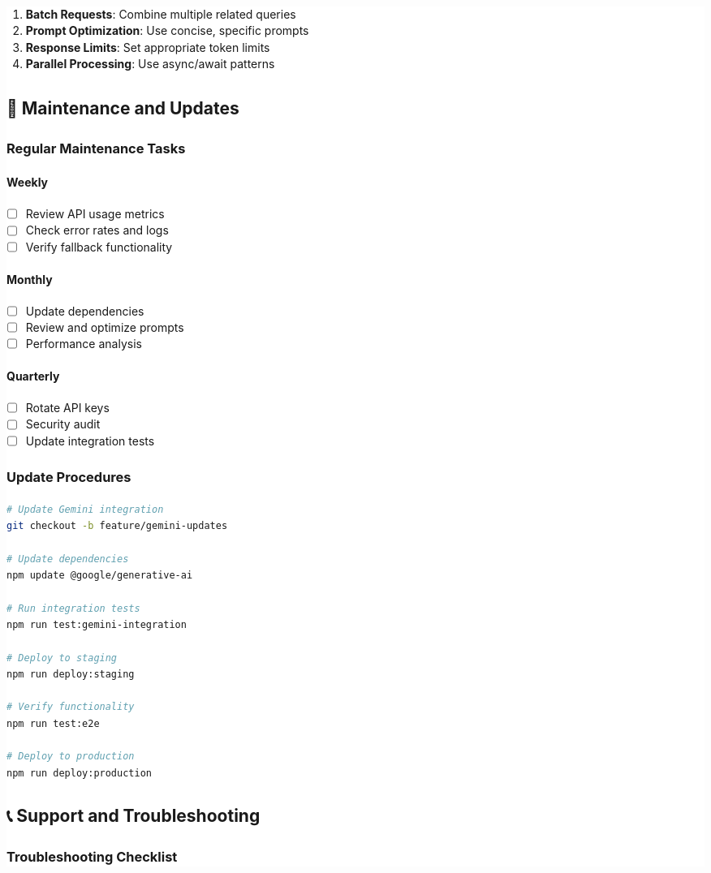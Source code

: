 1. **Batch Requests**: Combine multiple related queries
2. **Prompt Optimization**: Use concise, specific prompts
3. **Response Limits**: Set appropriate token limits
4. **Parallel Processing**: Use async/await patterns

## 🔄 Maintenance and Updates

### Regular Maintenance Tasks

#### Weekly
- [ ] Review API usage metrics
- [ ] Check error rates and logs
- [ ] Verify fallback functionality

#### Monthly
- [ ] Update dependencies
- [ ] Review and optimize prompts
- [ ] Performance analysis

#### Quarterly
- [ ] Rotate API keys
- [ ] Security audit
- [ ] Update integration tests

### Update Procedures

```bash
# Update Gemini integration
git checkout -b feature/gemini-updates

# Update dependencies
npm update @google/generative-ai

# Run integration tests
npm run test:gemini-integration

# Deploy to staging
npm run deploy:staging

# Verify functionality
npm run test:e2e

# Deploy to production
npm run deploy:production
```

## 📞 Support and Troubleshooting

### Troubleshooting Checklist
